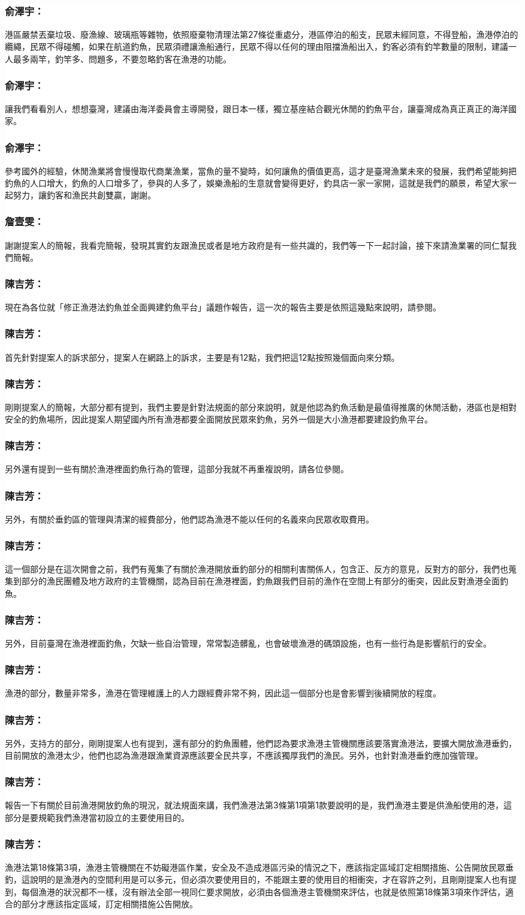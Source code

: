 ### 俞澤宇：
港區嚴禁丟棄垃圾、廢漁線、玻璃瓶等雜物，依照廢棄物清理法第27條從重處分，港區停泊的船支，民眾未經同意，不得登船，漁港停泊的纜繩，民眾不得碰觸，如果在航道釣魚，民眾須禮讓漁船通行，民眾不得以任何的理由阻擋漁船出入，釣客必須有釣竿數量的限制，建議一人最多兩竿，釣竿多、問題多，不要忽略釣客在漁港的功能。

### 俞澤宇：
讓我們看看別人，想想臺灣，建議由海洋委員會主導開發，跟日本一樣，獨立基座結合觀光休閒的釣魚平台，讓臺灣成為真正真正的海洋國家。

### 俞澤宇：
參考國外的經驗，休閒漁業將會慢慢取代商業漁業，當魚的量不變時，如何讓魚的價值更高，這才是臺灣漁業未來的發展，我們希望能夠把釣魚的人口增大，釣魚的人口增多了，參與的人多了，娛樂漁船的生意就會變得更好，釣具店一家一家開，這就是我們的願景，希望大家一起努力，讓釣客和漁民共創雙贏，謝謝。

### 詹壹雯：
謝謝提案人的簡報，我看完簡報，發現其實釣友跟漁民或者是地方政府是有一些共識的，我們等一下一起討論，接下來請漁業署的同仁幫我們簡報。

### 陳吉芳：
現在為各位就「修正漁港法釣魚並全面興建釣魚平台」議題作報告，這一次的報告主要是依照這幾點來說明，請參閱。

### 陳吉芳：
首先針對提案人的訴求部分，提案人在網路上的訴求，主要是有12點，我們把這12點按照幾個面向來分類。

### 陳吉芳：
剛剛提案人的簡報，大部分都有提到，我們主要是針對法規面的部分來說明，就是他認為釣魚活動是最值得推廣的休閒活動，港區也是相對安全的釣魚場所，因此提案人期望國內所有漁港都要全面開放民眾來釣魚，另外一個是大小漁港都要建設釣魚平台。

### 陳吉芳：
另外還有提到一些有關於漁港裡面釣魚行為的管理，這部分我就不再重複說明，請各位參閱。

### 陳吉芳：
另外，有關於垂釣區的管理與清潔的經費部分，他們認為漁港不能以任何的名義來向民眾收取費用。

### 陳吉芳：
這一個部分是在這次開會之前，我們有蒐集了有關於漁港開放垂釣部分的相關利害關係人，包含正、反方的意見，反對方的部分，我們也蒐集到部分的漁民團體及地方政府的主管機關，認為目前在漁港裡面，釣魚跟我們目前的漁作在空間上有部分的衝突，因此反對漁港全面釣魚。

### 陳吉芳：
另外，目前臺灣在漁港裡面釣魚，欠缺一些自治管理，常常製造髒亂，也會破壞漁港的碼頭設施，也有一些行為是影響航行的安全。

### 陳吉芳：
漁港的部分，數量非常多，漁港在管理維護上的人力跟經費非常不夠，因此這一個部分也是會影響到後續開放的程度。

### 陳吉芳：
另外，支持方的部分，剛剛提案人也有提到，還有部分的釣魚團體，他們認為要求漁港主管機關應該要落實漁港法，要擴大開放漁港垂釣，目前開放的漁港太少，他們也認為漁港跟漁業資源應該要全民共享，不應該獨厚我們的漁民。另外，也針對漁港垂釣應加強管理。

### 陳吉芳：
報告一下有關於目前漁港開放釣魚的現況，就法規面來講，我們漁港法第3條第1項第1款要說明的是，我們漁港主要是供漁船使用的港，這部分是要規範我們漁港當初設立的主要使用目的。

### 陳吉芳：
漁港法第18條第3項，漁港主管機關在不妨礙港區作業，安全及不造成港區污染的情況之下，應該指定區域訂定相關措施、公告開放民眾垂釣，這說明的是漁港內的空間利用是可以多元，但必須次要使用目的，不能跟主要的使用目的相衝突，才在容許之列，且剛剛提案人也有提到，每個漁港的狀況都不一樣，沒有辦法全部一視同仁要求開放，必須由各個漁港主管機關來評估，也就是依照第18條第3項來作評估，適合的部分才應該指定區域，訂定相關措施公告開放。
